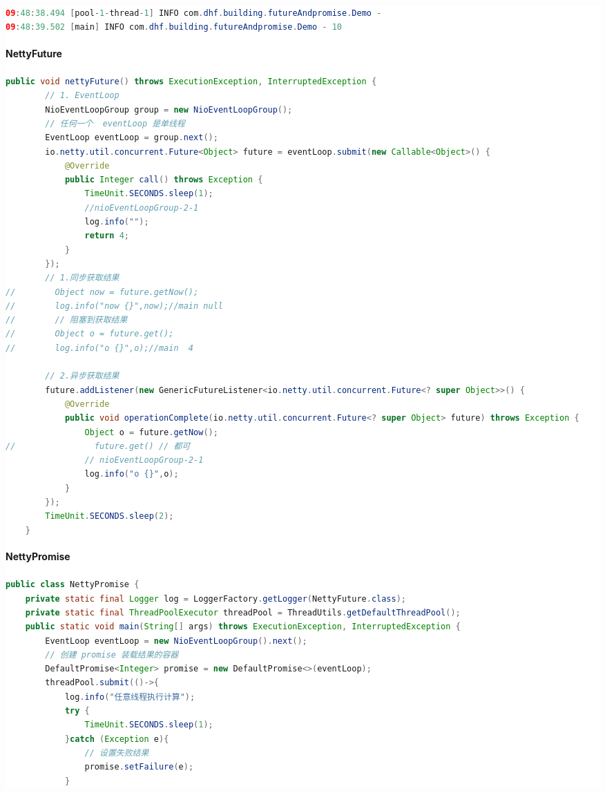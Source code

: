 ```java
09:48:38.494 [pool-1-thread-1] INFO com.dhf.building.futureAndpromise.Demo - 
09:48:39.502 [main] INFO com.dhf.building.futureAndpromise.Demo - 10
```



#### NettyFuture

```java
public void nettyFuture() throws ExecutionException, InterruptedException {
        // 1. EventLoop
        NioEventLoopGroup group = new NioEventLoopGroup();
        // 任何一个  eventLoop 是单线程
        EventLoop eventLoop = group.next();
        io.netty.util.concurrent.Future<Object> future = eventLoop.submit(new Callable<Object>() {
            @Override
            public Integer call() throws Exception {
                TimeUnit.SECONDS.sleep(1);
                //nioEventLoopGroup-2-1
                log.info("");
                return 4;
            }
        });
        // 1.同步获取结果
//        Object now = future.getNow();
//        log.info("now {}",now);//main null
//        // 阻塞到获取结果
//        Object o = future.get();
//        log.info("o {}",o);//main  4

        // 2.异步获取结果
        future.addListener(new GenericFutureListener<io.netty.util.concurrent.Future<? super Object>>() {
            @Override
            public void operationComplete(io.netty.util.concurrent.Future<? super Object> future) throws Exception {
                Object o = future.getNow();
//                future.get() // 都可
                // nioEventLoopGroup-2-1
                log.info("o {}",o);
            }
        });
        TimeUnit.SECONDS.sleep(2);
    }
```



#### NettyPromise

```java
public class NettyPromise {
    private static final Logger log = LoggerFactory.getLogger(NettyFuture.class);
    private static final ThreadPoolExecutor threadPool = ThreadUtils.getDefaultThreadPool();
    public static void main(String[] args) throws ExecutionException, InterruptedException {
        EventLoop eventLoop = new NioEventLoopGroup().next();
        // 创建 promise 装载结果的容器
        DefaultPromise<Integer> promise = new DefaultPromise<>(eventLoop);
        threadPool.submit(()->{
            log.info("任意线程执行计算");
            try {
                TimeUnit.SECONDS.sleep(1);
            }catch (Exception e){
                // 设置失败结果
                promise.setFailure(e);
            }
```